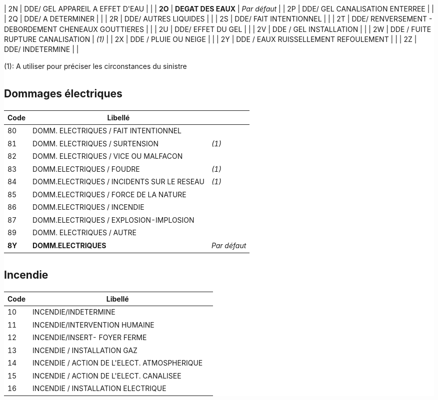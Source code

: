 | 2N   | DDE/ GEL APPAREIL A EFFET D'EAU                           |   |
| **2O**   | **DEGAT DES EAUX**                                            | _Par défaut_ |
| 2P   | DDE/ GEL CANALISATION ENTERREE                            |   |
| 2Q   | DDE/ A DETERMINER                                         |   |
| 2R   | DDE/ AUTRES LIQUIDES                                      |   |
| 2S   | DDE/ FAIT INTENTIONNEL                                    |   |
| 2T   | DDE/ RENVERSEMENT - DEBORDEMENT CHENEAUX GOUTTIERES       |   |
| 2U   | DDE/ EFFET DU GEL                                         |   |
| 2V   | DDE / GEL INSTALLATION                                    |   |
| 2W   | DDE / FUITE RUPTURE CANALISATION                          | _(1)_ |
| 2X   | DDE / PLUIE OU NEIGE                                      |   |
| 2Y   | DDE / EAUX RUISSELLEMENT REFOULEMENT                      |   |
| 2Z   | DDE/ INDETERMINE                                          |   |

(1): A utiliser pour préciser les circonstances du sinistre

## Dommages électriques

| Code | Libellé                                                   |       |
|------|-----------------------------------------------------------|-------|
| 80   | DOMM. ELECTRIQUES / FAIT INTENTIONNEL                     |       |
| 81   | DOMM. ELECTRIQUES / SURTENSION                            | _(1)_ |
| 82   | DOMM. ELECTRIQUES / VICE OU MALFACON                      |       |
| 83   | DOMM.ELECTRIQUES / FOUDRE                                 | _(1)_ |
| 84   | DOMM.ELECTRIQUES / INCIDENTS SUR LE RESEAU                | _(1)_ |
| 85   | DOMM.ELECTRIQUES / FORCE DE LA NATURE                     |       |
| 86   | DOMM.ELECTRIQUES / INCENDIE                               |       |
| 87   | DOMM.ELECTRIQUES / EXPLOSION-IMPLOSION                    |       |
| 89   | DOMM. ELECTRIQUES / AUTRE                                 |       |
| **8Y**   | **DOMM.ELECTRIQUES**                                  | _Par défaut_  |

## Incendie

| Code | Libellé                                                   |   |
|------|-----------------------------------------------------------|---|
| 10   | INCENDIE/INDETERMINE                                      |   |
| 11   | INCENDIE/INTERVENTION HUMAINE                             |   |
| 12   | INCENDIE/INSERT- FOYER FERME                              |   |
| 13   | INCENDIE / INSTALLATION GAZ                               |   |
| 14   | INCENDIE / ACTION DE L'ELECT. ATMOSPHERIQUE               |   |
| 15   | INCENDIE / ACTION DE L'ELECT. CANALISEE                   |   |
| 16   | INCENDIE / INSTALLATION ELECTRIQUE                        |   |